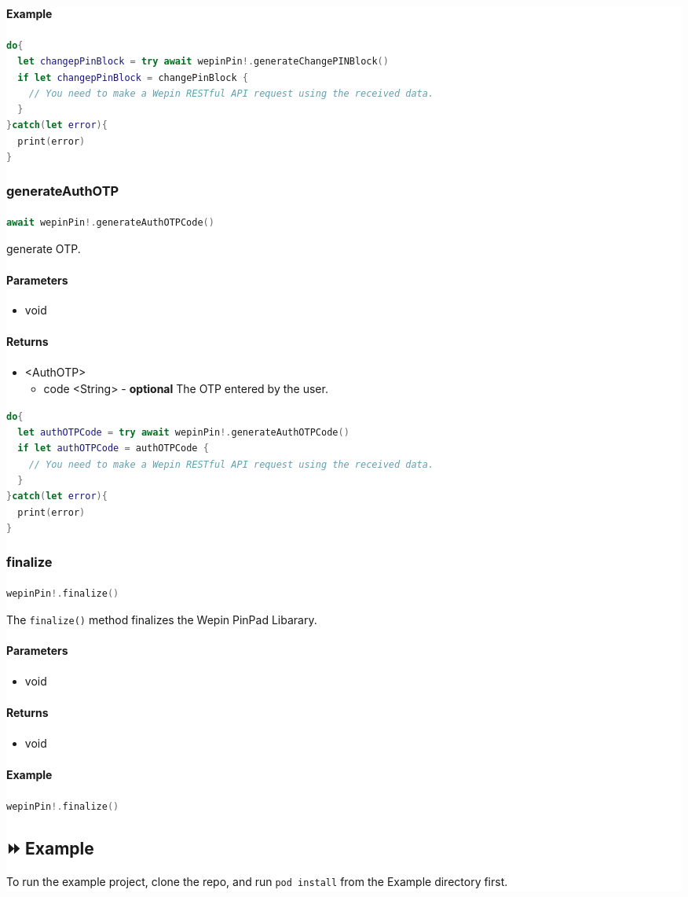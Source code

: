 #### Example
```swift    
do{
  let changepPinBlock = try await wepinPin!.generateChangePINBlock()
  if let changepPinBlock = changePinBlock {
    // You need to make a Wepin RESTful API request using the received data.  
  }
}catch(let error){
  print(error)
}
```

### generateAuthOTP
```swift
await wepinPin!.generateAuthOTPCode()
```
generate OTP.

#### Parameters
 - void
   
#### Returns
 - \<AuthOTP>
   - code \<String> - __optional__ The OTP entered by the user.

```swift    
do{
  let authOTPCode = try await wepinPin!.generateAuthOTPCode()
  if let authOTPCode = authOTPCode {
    // You need to make a Wepin RESTful API request using the received data.  
  }
}catch(let error){
  print(error)
}
```

### finalize
```swift
wepinPin!.finalize()
```

The `finalize()` method finalizes the Wepin PinPad Libarary.

#### Parameters
 - void
#### Returns
 - void

#### Example
```swift
wepinPin!.finalize()
```

## ⏩ Example

To run the example project, clone the repo, and run `pod install` from the Example directory first.



